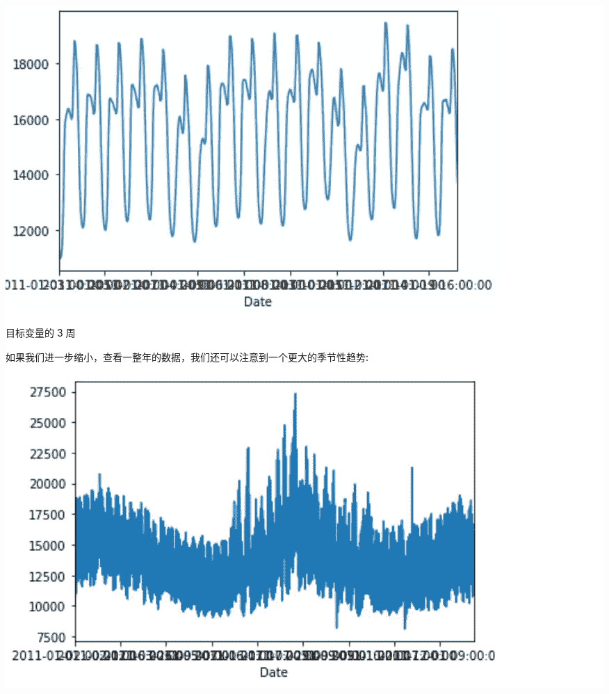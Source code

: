 ![](img/1ebd6d0cb37385f5f53aac1142ed1edf.png)

目标变量的 3 周

如果我们进一步缩小，查看一整年的数据，我们还可以注意到一个更大的季节性趋势:

![](img/0d76963630deff0dc56e40a38d2ddeb7.png)
